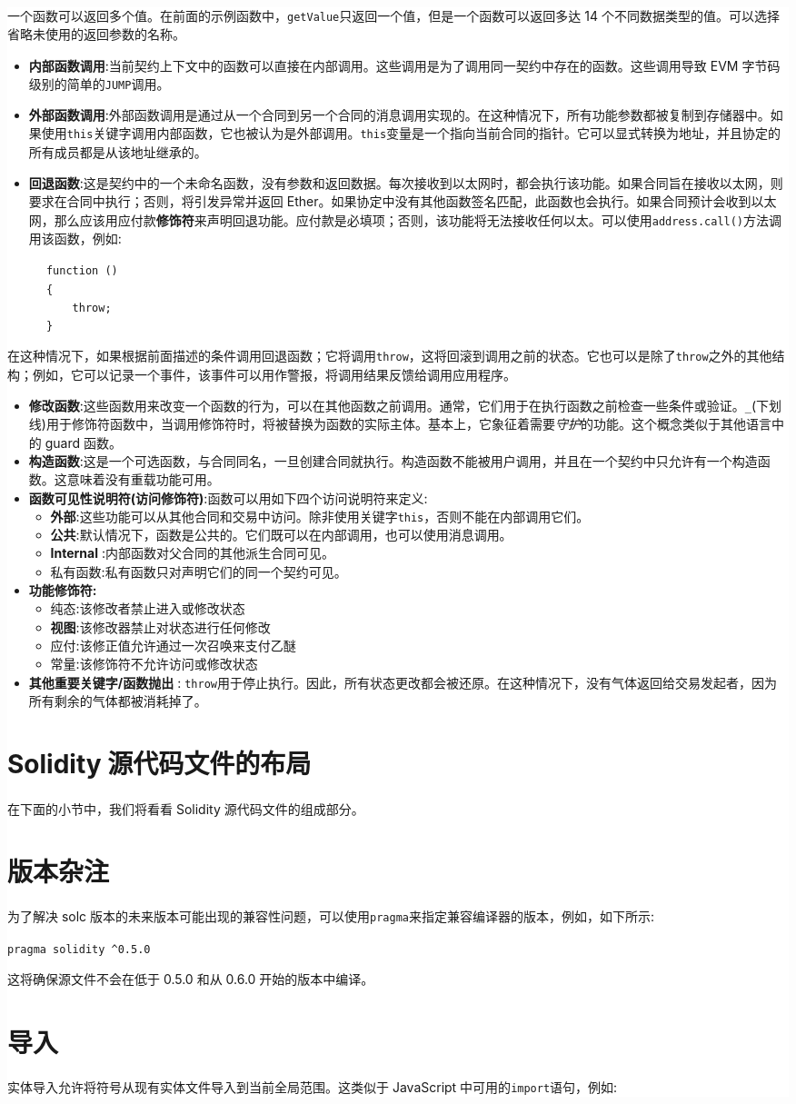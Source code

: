 一个函数可以返回多个值。在前面的示例函数中，`getValue`只返回一个值，但是一个函数可以返回多达 14 个不同数据类型的值。可以选择省略未使用的返回参数的名称。

*   **内部函数调用**:当前契约上下文中的函数可以直接在内部调用。这些调用是为了调用同一契约中存在的函数。这些调用导致 EVM 字节码级别的简单的`JUMP`调用。
*   **外部函数调用**:外部函数调用是通过从一个合同到另一个合同的消息调用实现的。在这种情况下，所有功能参数都被复制到存储器中。如果使用`this`关键字调用内部函数，它也被认为是外部调用。`this`变量是一个指向当前合同的指针。它可以显式转换为地址，并且协定的所有成员都是从该地址继承的。

*   **回退函数**:这是契约中的一个未命名函数，没有参数和返回数据。每次接收到以太网时，都会执行该功能。如果合同旨在接收以太网，则要求在合同中执行；否则，将引发异常并返回 Ether。如果协定中没有其他函数签名匹配，此函数也会执行。如果合同预计会收到以太网，那么应该用应付款**修饰符**来声明回退功能。应付款是必填项；否则，该功能将无法接收任何以太。可以使用`address.call()`方法调用该函数，例如:

```
      function () 
      { 
          throw; 
      } 
```

在这种情况下，如果根据前面描述的条件调用回退函数；它将调用`throw`，这将回滚到调用之前的状态。它也可以是除了`throw`之外的其他结构；例如，它可以记录一个事件，该事件可以用作警报，将调用结果反馈给调用应用程序。

*   **修改函数**:这些函数用来改变一个函数的行为，可以在其他函数之前调用。通常，它们用于在执行函数之前检查一些条件或验证。`_`(下划线)用于修饰符函数中，当调用修饰符时，将被替换为函数的实际主体。基本上，它象征着需要*守护*的功能。这个概念类似于其他语言中的 guard 函数。
*   **构造函数**:这是一个可选函数，与合同同名，一旦创建合同就执行。构造函数不能被用户调用，并且在一个契约中只允许有一个构造函数。这意味着没有重载功能可用。
*   **函数可见性说明符(访问修饰符)**:函数可以用如下四个访问说明符来定义:
    *   **外部**:这些功能可以从其他合同和交易中访问。除非使用关键字`this`，否则不能在内部调用它们。
    *   **公共**:默认情况下，函数是公共的。它们既可以在内部调用，也可以使用消息调用。
    *   **Internal** :内部函数对父合同的其他派生合同可见。
    *   私有函数:私有函数只对声明它们的同一个契约可见。
*   **功能修饰符:**
    *   纯态:该修改者禁止进入或修改状态
    *   **视图**:该修改器禁止对状态进行任何修改
    *   应付:该修正值允许通过一次召唤来支付乙醚
    *   常量:该修饰符不允许访问或修改状态
*   **其他重要关键字/函数抛出** : `throw`用于停止执行。因此，所有状态更改都会被还原。在这种情况下，没有气体返回给交易发起者，因为所有剩余的气体都被消耗掉了。

# Solidity 源代码文件的布局

在下面的小节中，我们将看看 Solidity 源代码文件的组成部分。

# 版本杂注

为了解决 solc 版本的未来版本可能出现的兼容性问题，可以使用`pragma`来指定兼容编译器的版本，例如，如下所示:

```
pragma solidity ^0.5.0 
```

这将确保源文件不会在低于 0.5.0 和从 0.6.0 开始的版本中编译。

# 导入

实体导入允许将符号从现有实体文件导入到当前全局范围。这类似于 JavaScript 中可用的`import`语句，例如:

